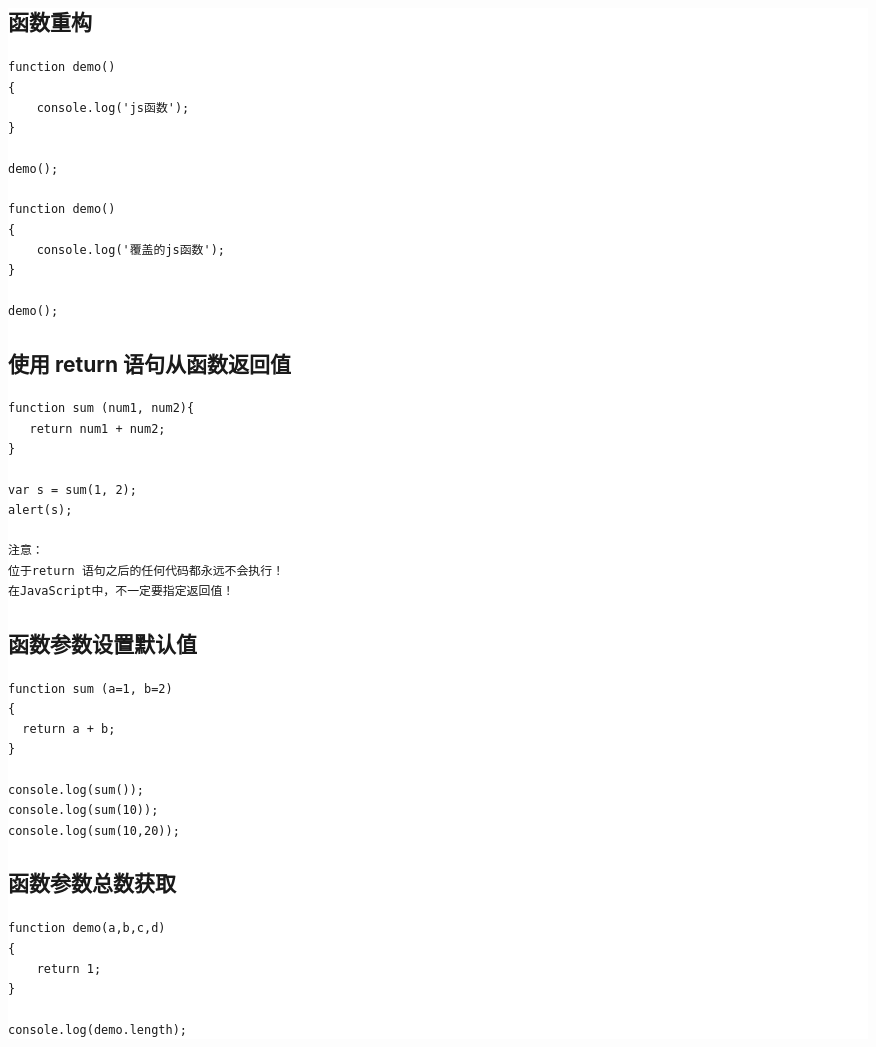  

## 函数重构

```
function demo()
{
    console.log('js函数');
}

demo();        

function demo()
{
    console.log('覆盖的js函数');
}

demo();
```

 

## 使用 return 语句从函数返回值

```
function sum (num1, num2){
   return num1 + num2;
}

var s = sum(1, 2);
alert(s);

注意：
位于return 语句之后的任何代码都永远不会执行！
在JavaScript中，不一定要指定返回值！
```

## 函数参数设置默认值

```
function sum (a=1, b=2)
{
  return a + b;
}

console.log(sum());
console.log(sum(10));
console.log(sum(10,20));
```

## 函数参数总数获取

```
function demo(a,b,c,d)
{
    return 1;
}

console.log(demo.length);
```
